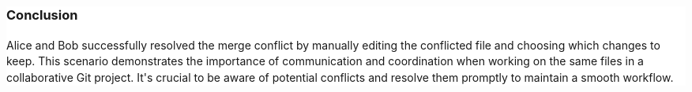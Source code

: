 ### Conclusion

Alice and Bob successfully resolved the merge conflict by manually editing the conflicted file and choosing which changes to keep. This scenario demonstrates the importance of communication and coordination when working on the same files in a collaborative Git project. It's crucial to be aware of potential conflicts and resolve them promptly to maintain a smooth workflow.
